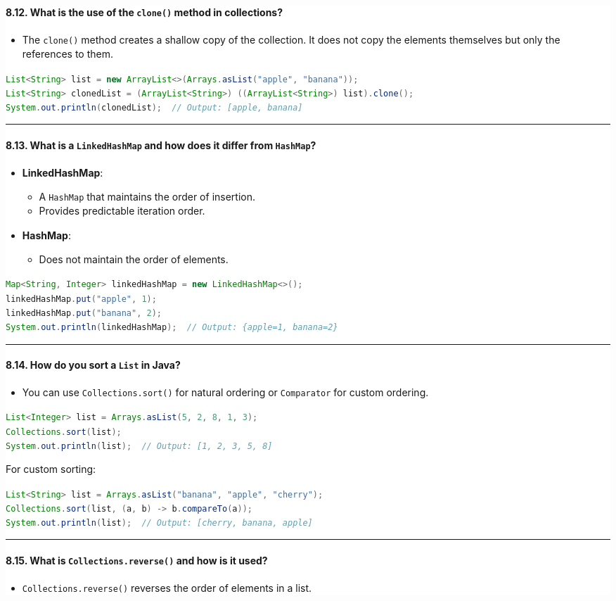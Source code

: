 
#### **8.12. What is the use of the `clone()` method in collections?**

- The `clone()` method creates a shallow copy of the collection. It does not copy the elements themselves but only the references to them.

```java
List<String> list = new ArrayList<>(Arrays.asList("apple", "banana"));
List<String> clonedList = (ArrayList<String>) ((ArrayList<String>) list).clone();
System.out.println(clonedList);  // Output: [apple, banana]
```

---

#### **8.13. What is a `LinkedHashMap` and how does it differ from `HashMap`?**

- **LinkedHashMap**:
  - A `HashMap` that maintains the order of insertion.
  - Provides predictable iteration order.
  
- **HashMap**:
  - Does not maintain the order of elements.

```java
Map<String, Integer> linkedHashMap = new LinkedHashMap<>();
linkedHashMap.put("apple", 1);
linkedHashMap.put("banana", 2);
System.out.println(linkedHashMap);  // Output: {apple=1, banana=2}
```

---

#### **8.14. How do you sort a `List` in Java?**

- You can use `Collections.sort()` for natural ordering or `Comparator` for custom ordering.

```java
List<Integer> list = Arrays.asList(5, 2, 8, 1, 3);
Collections.sort(list);
System.out.println(list);  // Output: [1, 2, 3, 5, 8]
```

For custom sorting:

```java
List<String> list = Arrays.asList("banana", "apple", "cherry");
Collections.sort(list, (a, b) -> b.compareTo(a));
System.out.println(list);  // Output: [cherry, banana, apple]
```

---

#### **8.15. What is `Collections.reverse()` and how is it used?**

- `Collections.reverse()` reverses the order of elements in a list.
